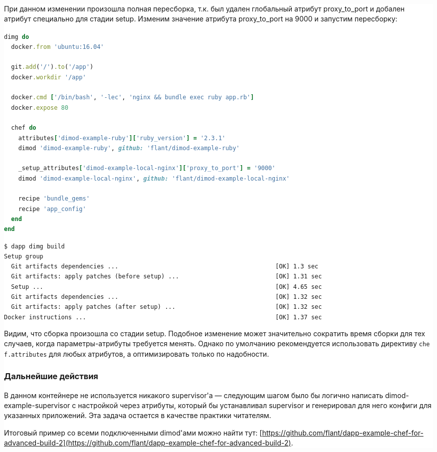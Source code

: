 При данном изменении произошла полная пересборка, т.к. был удален глобальный атрибут proxy\_to\_port и добален атрибут специально для стадии setup. Изменим значение атрибута proxy\_to\_port на 9000 и запустим пересборку:

```ruby
dimg do
  docker.from 'ubuntu:16.04'

  git.add('/').to('/app')
  docker.workdir '/app'

  docker.cmd ['/bin/bash', '-lec', 'nginx && bundle exec ruby app.rb']
  docker.expose 80

  chef do
    attributes['dimod-example-ruby']['ruby_version'] = '2.3.1'
    dimod 'dimod-example-ruby', github: 'flant/dimod-example-ruby'

    _setup_attributes['dimod-example-local-nginx']['proxy_to_port'] = '9000'
    dimod 'dimod-example-local-nginx', github: 'flant/dimod-example-local-nginx'

    recipe 'bundle_gems'
    recipe 'app_config'
  end
end
```

```shell
$ dapp dimg build
Setup group
  Git artifacts dependencies ...                                            [OK] 1.3 sec
  Git artifacts: apply patches (before setup) ...                           [OK] 1.31 sec
  Setup ...                                                                 [OK] 4.65 sec
  Git artifacts dependencies ...                                            [OK] 1.32 sec
  Git artifacts: apply patches (after setup) ...                            [OK] 1.32 sec
Docker instructions ...                                                     [OK] 1.37 sec
```

Видим, что сборка произошла со стадии setup. Подобное изменение может значительно сократить время сборки для тех случаев, когда параметры-атрибуты требуется менять. Однако по умолчанию рекомендуется использовать директиву `chef.attributes` для любых атрибутов, а оптимизировать только по надобности.

### Дальнейшие действия

В данном контейнере не используется никакого supervisor'а — следующим шагом было бы логично написать dimod-example-supervisor с настройкой через атрибуты, который бы устанавливал supervisor и генерировал для него конфиги для указанных приложений. Эта задача остается в качестве практики читателям.

Итоговый пример со всеми подключенными dimod'ами можно найти тут: [https://github.com/flant/dapp-example-chef-for-advanced-build-2](https://github.com/flant/dapp-example-chef-for-advanced-build-2).
